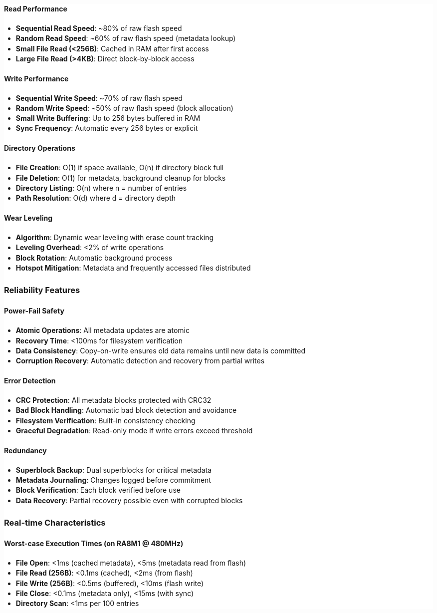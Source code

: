 #### **Read Performance**
- **Sequential Read Speed**: ~80% of raw flash speed
- **Random Read Speed**: ~60% of raw flash speed (metadata lookup)
- **Small File Read (<256B)**: Cached in RAM after first access
- **Large File Read (>4KB)**: Direct block-by-block access

#### **Write Performance**
- **Sequential Write Speed**: ~70% of raw flash speed
- **Random Write Speed**: ~50% of raw flash speed (block allocation)
- **Small Write Buffering**: Up to 256 bytes buffered in RAM
- **Sync Frequency**: Automatic every 256 bytes or explicit

#### **Directory Operations**
- **File Creation**: O(1) if space available, O(n) if directory block full
- **File Deletion**: O(1) for metadata, background cleanup for blocks
- **Directory Listing**: O(n) where n = number of entries
- **Path Resolution**: O(d) where d = directory depth

#### **Wear Leveling**
- **Algorithm**: Dynamic wear leveling with erase count tracking
- **Leveling Overhead**: <2% of write operations
- **Block Rotation**: Automatic background process
- **Hotspot Mitigation**: Metadata and frequently accessed files distributed

### Reliability Features

#### **Power-Fail Safety**
- **Atomic Operations**: All metadata updates are atomic
- **Recovery Time**: <100ms for filesystem verification
- **Data Consistency**: Copy-on-write ensures old data remains until new data is committed
- **Corruption Recovery**: Automatic detection and recovery from partial writes

#### **Error Detection**
- **CRC Protection**: All metadata blocks protected with CRC32
- **Bad Block Handling**: Automatic bad block detection and avoidance
- **Filesystem Verification**: Built-in consistency checking
- **Graceful Degradation**: Read-only mode if write errors exceed threshold

#### **Redundancy**
- **Superblock Backup**: Dual superblocks for critical metadata
- **Metadata Journaling**: Changes logged before commitment
- **Block Verification**: Each block verified before use
- **Data Recovery**: Partial recovery possible even with corrupted blocks

### Real-time Characteristics

#### **Worst-case Execution Times (on RA8M1 @ 480MHz)**
- **File Open**: <1ms (cached metadata), <5ms (metadata read from flash)
- **File Read (256B)**: <0.1ms (cached), <2ms (from flash)
- **File Write (256B)**: <0.5ms (buffered), <10ms (flash write)
- **File Close**: <0.1ms (metadata only), <15ms (with sync)
- **Directory Scan**: <1ms per 100 entries
